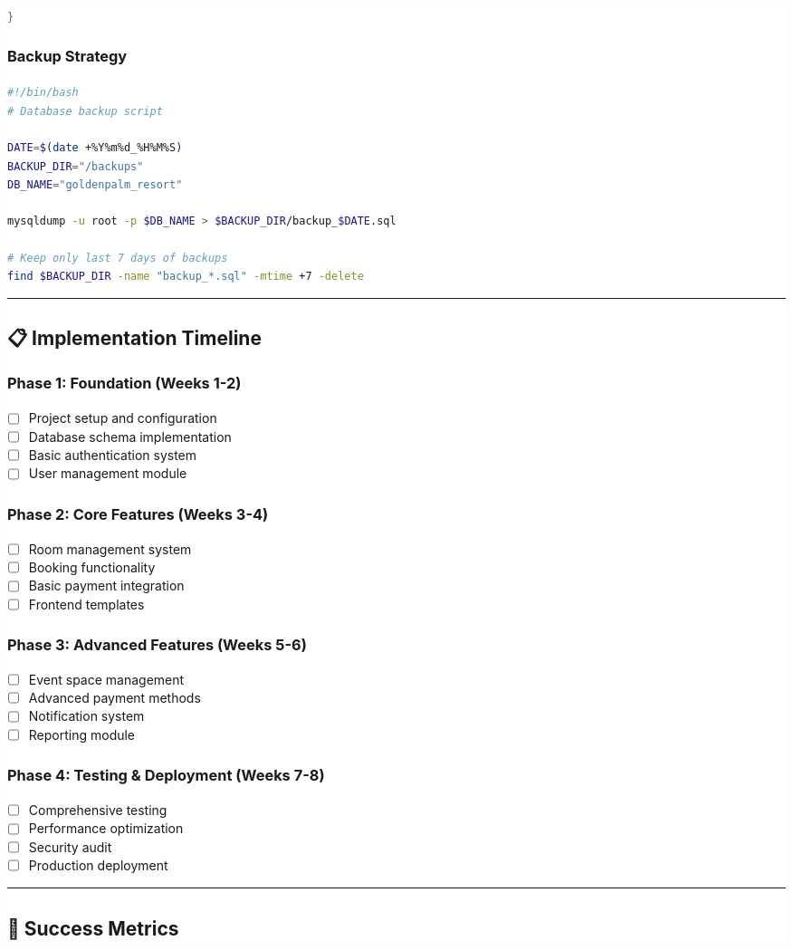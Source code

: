 ```java
}
```

### Backup Strategy

```bash
#!/bin/bash
# Database backup script

DATE=$(date +%Y%m%d_%H%M%S)
BACKUP_DIR="/backups"
DB_NAME="goldenpalm_resort"

mysqldump -u root -p $DB_NAME > $BACKUP_DIR/backup_$DATE.sql

# Keep only last 7 days of backups
find $BACKUP_DIR -name "backup_*.sql" -mtime +7 -delete
```

---

## 📋 Implementation Timeline

### Phase 1: Foundation (Weeks 1-2)
- [ ] Project setup and configuration
- [ ] Database schema implementation
- [ ] Basic authentication system
- [ ] User management module

### Phase 2: Core Features (Weeks 3-4)
- [ ] Room management system
- [ ] Booking functionality
- [ ] Basic payment integration
- [ ] Frontend templates

### Phase 3: Advanced Features (Weeks 5-6)
- [ ] Event space management
- [ ] Advanced payment methods
- [ ] Notification system
- [ ] Reporting module

### Phase 4: Testing & Deployment (Weeks 7-8)
- [ ] Comprehensive testing
- [ ] Performance optimization
- [ ] Security audit
- [ ] Production deployment

---

## 🎯 Success Metrics
